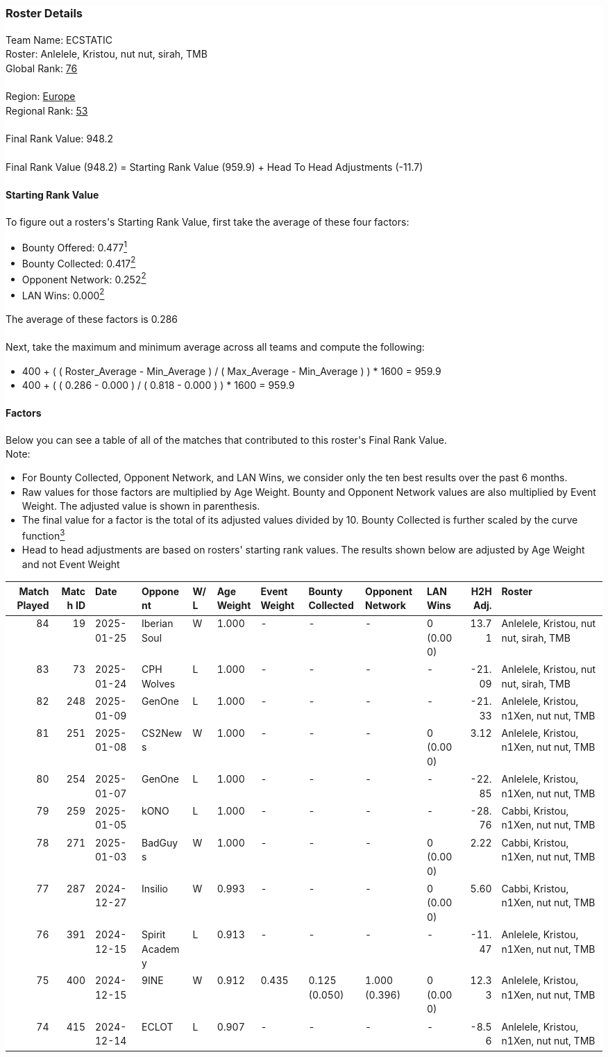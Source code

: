 ### Roster Details<br />
Team Name: ECSTATIC<br />
Roster: Anlelele, Kristou, nut nut, sirah, TMB<br />
Global Rank: [76](../../standings_global_2025_01_27.md)<br />
<br />
Region: [Europe]( ../../standings_europe_2025_01_27.md)<br />
Regional Rank: [53]( ../../standings_europe_2025_01_27.md)<br />
<br />
Final Rank Value:  948.2<br />
<br />
Final Rank Value (948.2) = Starting Rank Value (959.9) + Head To Head Adjustments (-11.7)<br />

#### Starting Rank Value<br />
To figure out a rosters's Starting Rank Value, first take the average of these four factors:<br />
- Bounty Offered: 0.477[<sup>1</sup>](#table2)
- Bounty Collected: 0.417[<sup>2</sup>](#table1)
- Opponent Network: 0.252[<sup>2</sup>](#table1)
- LAN Wins: 0.000[<sup>2</sup>](#table1)

The average of these factors is 0.286<br />
<br />
Next, take the maximum and minimum average across all teams and compute the following:<br />
- 400 + ( ( Roster_Average - Min_Average ) / ( Max_Average - Min_Average ) ) * 1600 = 959.9
- 400 + ( ( 0.286 - 0.000 ) / ( 0.818 - 0.000 ) ) * 1600 = 959.9


#### Factors<br />
Below you can see a table of all of the matches that contributed to this roster's Final Rank Value.<br />
Note:<br />

- For Bounty Collected, Opponent Network, and LAN Wins, we consider only the ten best results over the past 6 months.
- Raw values for those factors are multiplied by Age Weight. Bounty and Opponent Network values are also multiplied by Event Weight. The adjusted value is shown in parenthesis.
- The final value for a factor is the total of its adjusted values divided by 10. Bounty Collected is further scaled by the curve function[<sup>3</sup>](#curveFunction)
- Head to head adjustments are based on rosters' starting rank values. The results shown below are adjusted by Age Weight and not Event Weight
<span id="table1"></span><br />


| Match Played | Match ID | Date       | Opponent          | W/L | Age Weight | Event Weight | Bounty Collected | Opponent Network | LAN Wins  | H2H Adj. | Roster                                    |
| -: | -: | :- | :- | :- | :- | :- | :- | :- | :- | -: | :- |
|           84 |       19 | 2025-01-25 | Iberian Soul      | W   | 1.000      | -            | -                | -                | 0 (0.000) |    13.71 | Anlelele, Kristou, nut nut, sirah, TMB    |
|           83 |       73 | 2025-01-24 | CPH Wolves        | L   | 1.000      | -            | -                | -                | -         |   -21.09 | Anlelele, Kristou, nut nut, sirah, TMB    |
|           82 |      248 | 2025-01-09 | GenOne            | L   | 1.000      | -            | -                | -                | -         |   -21.33 | Anlelele, Kristou, n1Xen, nut nut, TMB    |
|           81 |      251 | 2025-01-08 | CS2News           | W   | 1.000      | -            | -                | -                | 0 (0.000) |     3.12 | Anlelele, Kristou, n1Xen, nut nut, TMB    |
|           80 |      254 | 2025-01-07 | GenOne            | L   | 1.000      | -            | -                | -                | -         |   -22.85 | Anlelele, Kristou, n1Xen, nut nut, TMB    |
|           79 |      259 | 2025-01-05 | kONO              | L   | 1.000      | -            | -                | -                | -         |   -28.76 | Cabbi, Kristou, n1Xen, nut nut, TMB       |
|           78 |      271 | 2025-01-03 | BadGuys           | W   | 1.000      | -            | -                | -                | 0 (0.000) |     2.22 | Cabbi, Kristou, n1Xen, nut nut, TMB       |
|           77 |      287 | 2024-12-27 | Insilio           | W   | 0.993      | -            | -                | -                | 0 (0.000) |     5.60 | Cabbi, Kristou, n1Xen, nut nut, TMB       |
|           76 |      391 | 2024-12-15 | Spirit Academy    | L   | 0.913      | -            | -                | -                | -         |   -11.47 | Anlelele, Kristou, n1Xen, nut nut, TMB    |
|           75 |      400 | 2024-12-15 | 9INE              | W   | 0.912      | 0.435        | 0.125 (0.050)    | 1.000 (0.396)    | 0 (0.000) |    12.33 | Anlelele, Kristou, n1Xen, nut nut, TMB    |
|           74 |      415 | 2024-12-14 | ECLOT             | L   | 0.907      | -            | -                | -                | -         |    -8.56 | Anlelele, Kristou, n1Xen, nut nut, TMB    |